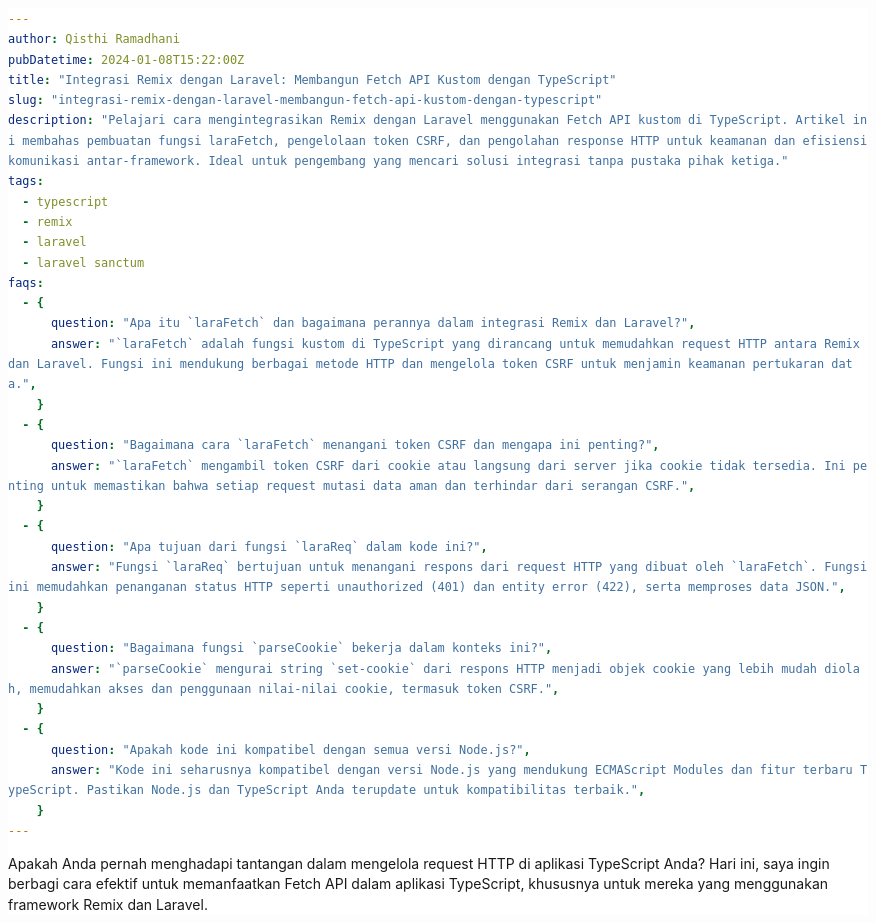 ```yaml
---
author: Qisthi Ramadhani
pubDatetime: 2024-01-08T15:22:00Z
title: "Integrasi Remix dengan Laravel: Membangun Fetch API Kustom dengan TypeScript"
slug: "integrasi-remix-dengan-laravel-membangun-fetch-api-kustom-dengan-typescript"
description: "Pelajari cara mengintegrasikan Remix dengan Laravel menggunakan Fetch API kustom di TypeScript. Artikel ini membahas pembuatan fungsi laraFetch, pengelolaan token CSRF, dan pengolahan response HTTP untuk keamanan dan efisiensi komunikasi antar-framework. Ideal untuk pengembang yang mencari solusi integrasi tanpa pustaka pihak ketiga."
tags:
  - typescript
  - remix
  - laravel
  - laravel sanctum
faqs:
  - {
      question: "Apa itu `laraFetch` dan bagaimana perannya dalam integrasi Remix dan Laravel?",
      answer: "`laraFetch` adalah fungsi kustom di TypeScript yang dirancang untuk memudahkan request HTTP antara Remix dan Laravel. Fungsi ini mendukung berbagai metode HTTP dan mengelola token CSRF untuk menjamin keamanan pertukaran data.",
    }
  - {
      question: "Bagaimana cara `laraFetch` menangani token CSRF dan mengapa ini penting?",
      answer: "`laraFetch` mengambil token CSRF dari cookie atau langsung dari server jika cookie tidak tersedia. Ini penting untuk memastikan bahwa setiap request mutasi data aman dan terhindar dari serangan CSRF.",
    }
  - {
      question: "Apa tujuan dari fungsi `laraReq` dalam kode ini?",
      answer: "Fungsi `laraReq` bertujuan untuk menangani respons dari request HTTP yang dibuat oleh `laraFetch`. Fungsi ini memudahkan penanganan status HTTP seperti unauthorized (401) dan entity error (422), serta memproses data JSON.",
    }
  - {
      question: "Bagaimana fungsi `parseCookie` bekerja dalam konteks ini?",
      answer: "`parseCookie` mengurai string `set-cookie` dari respons HTTP menjadi objek cookie yang lebih mudah diolah, memudahkan akses dan penggunaan nilai-nilai cookie, termasuk token CSRF.",
    }
  - {
      question: "Apakah kode ini kompatibel dengan semua versi Node.js?",
      answer: "Kode ini seharusnya kompatibel dengan versi Node.js yang mendukung ECMAScript Modules dan fitur terbaru TypeScript. Pastikan Node.js dan TypeScript Anda terupdate untuk kompatibilitas terbaik.",
    }
---
```


Apakah Anda pernah menghadapi tantangan dalam mengelola request HTTP di aplikasi TypeScript Anda? Hari ini, saya ingin berbagi cara efektif untuk memanfaatkan Fetch API dalam aplikasi TypeScript, khususnya untuk mereka yang menggunakan framework Remix dan Laravel.
